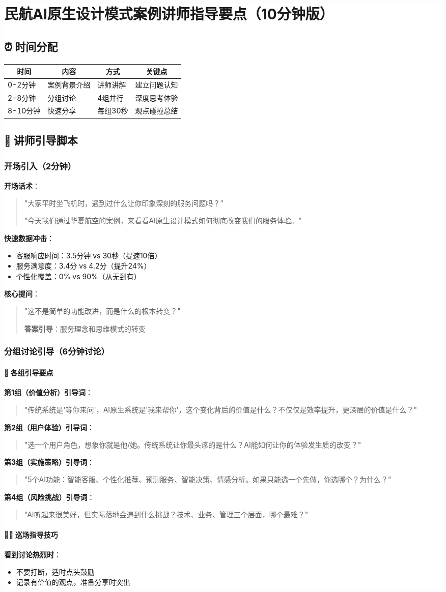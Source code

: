# 民航AI原生设计模式案例讲师指导要点（10分钟版）

## ⏰ 时间分配

| 时间 | 内容 | 方式 | 关键点 |
|------|------|------|--------|
| 0-2分钟 | 案例背景介绍 | 讲师讲解 | 建立问题认知 |
| 2-8分钟 | 分组讨论 | 4组并行 | 深度思考体验 |
| 8-10分钟 | 快速分享 | 每组30秒 | 观点碰撞总结 |

## 🎯 讲师引导脚本

### 开场引入（2分钟）

**开场话术**：
> "大家平时坐飞机时，遇到过什么让你印象深刻的服务问题吗？"
> 
> "今天我们通过华夏航空的案例，来看看AI原生设计模式如何彻底改变我们的服务体验。"

**快速数据冲击**：
- 客服响应时间：3.5分钟 vs 30秒（提速10倍）
- 服务满意度：3.4分 vs 4.2分（提升24%）
- 个性化覆盖：0% vs 90%（从无到有）

**核心提问**：
> "这不是简单的功能改进，而是什么的根本转变？"
> 
> **答案引导**：服务理念和思维模式的转变

### 分组讨论引导（6分钟讨论）

#### 🎯 各组引导要点

**第1组（价值分析）引导词**：
> "传统系统是'等你来问'，AI原生系统是'我来帮你'，这个变化背后的价值是什么？不仅仅是效率提升，更深层的价值是什么？"

**第2组（用户体验）引导词**：
> "选一个用户角色，想象你就是他/她。传统系统让你最头疼的是什么？AI能如何让你的体验发生质的改变？"

**第3组（实施策略）引导词**：
> "5个AI功能：智能客服、个性化推荐、预测服务、智能决策、情感分析。如果只能选一个先做，你选哪个？为什么？"

**第4组（风险挑战）引导词**：
> "AI听起来很美好，但实际落地会遇到什么挑战？技术、业务、管理三个层面，哪个最难？"

#### 🚶‍♂️ 巡场指导技巧

**看到讨论热烈时**：
- 不要打断，适时点头鼓励
- 记录有价值的观点，准备分享时突出
